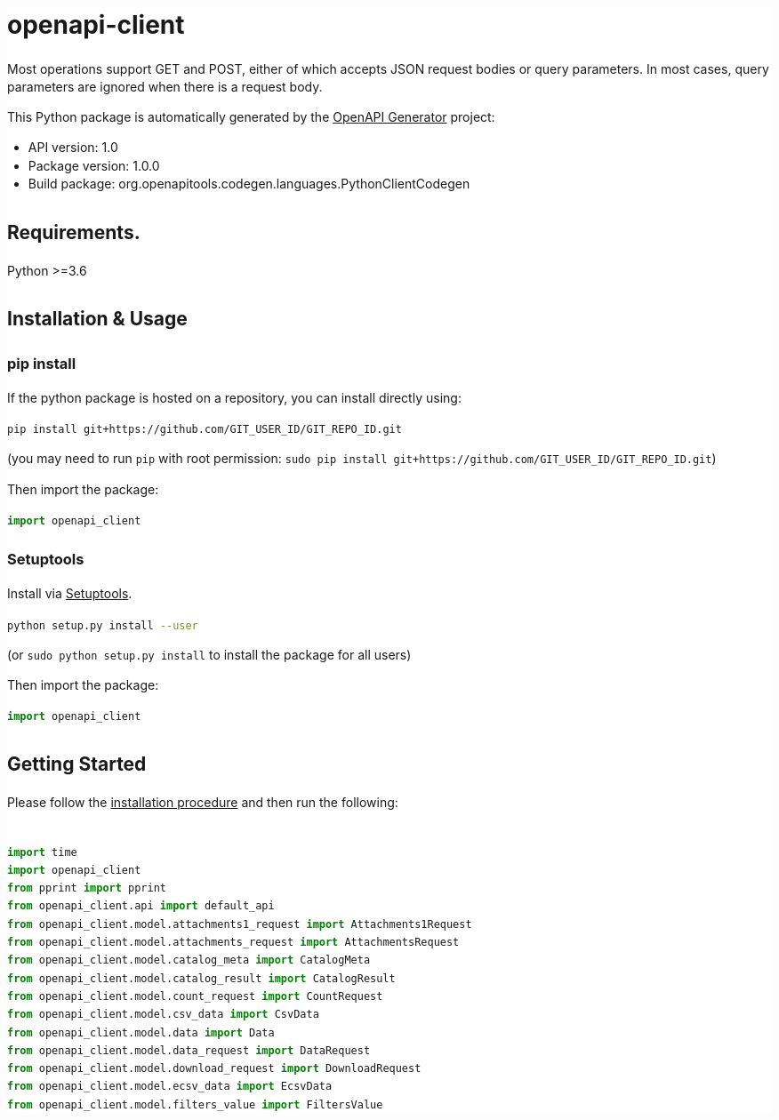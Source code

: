 # openapi-client
Most operations support GET and POST, either of which accepts JSON request bodies or query parameters.  In most cases, query parameters are ignored when there is a request body.

This Python package is automatically generated by the [OpenAPI Generator](https://openapi-generator.tech) project:

- API version: 1.0
- Package version: 1.0.0
- Build package: org.openapitools.codegen.languages.PythonClientCodegen

## Requirements.

Python >=3.6

## Installation & Usage
### pip install

If the python package is hosted on a repository, you can install directly using:

```sh
pip install git+https://github.com/GIT_USER_ID/GIT_REPO_ID.git
```
(you may need to run `pip` with root permission: `sudo pip install git+https://github.com/GIT_USER_ID/GIT_REPO_ID.git`)

Then import the package:
```python
import openapi_client
```

### Setuptools

Install via [Setuptools](http://pypi.python.org/pypi/setuptools).

```sh
python setup.py install --user
```
(or `sudo python setup.py install` to install the package for all users)

Then import the package:
```python
import openapi_client
```

## Getting Started

Please follow the [installation procedure](#installation--usage) and then run the following:

```python

import time
import openapi_client
from pprint import pprint
from openapi_client.api import default_api
from openapi_client.model.attachments1_request import Attachments1Request
from openapi_client.model.attachments_request import AttachmentsRequest
from openapi_client.model.catalog_meta import CatalogMeta
from openapi_client.model.catalog_result import CatalogResult
from openapi_client.model.count_request import CountRequest
from openapi_client.model.csv_data import CsvData
from openapi_client.model.data import Data
from openapi_client.model.data_request import DataRequest
from openapi_client.model.download_request import DownloadRequest
from openapi_client.model.ecsv_data import EcsvData
from openapi_client.model.filters_value import FiltersValue
```